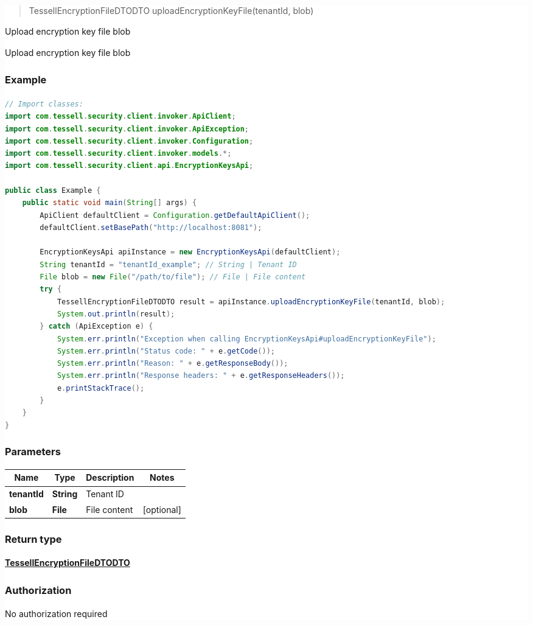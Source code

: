 > TessellEncryptionFileDTODTO uploadEncryptionKeyFile(tenantId, blob)

Upload encryption key file blob

Upload encryption key file blob

### Example

```java
// Import classes:
import com.tessell.security.client.invoker.ApiClient;
import com.tessell.security.client.invoker.ApiException;
import com.tessell.security.client.invoker.Configuration;
import com.tessell.security.client.invoker.models.*;
import com.tessell.security.client.api.EncryptionKeysApi;

public class Example {
    public static void main(String[] args) {
        ApiClient defaultClient = Configuration.getDefaultApiClient();
        defaultClient.setBasePath("http://localhost:8081");

        EncryptionKeysApi apiInstance = new EncryptionKeysApi(defaultClient);
        String tenantId = "tenantId_example"; // String | Tenant ID
        File blob = new File("/path/to/file"); // File | File content
        try {
            TessellEncryptionFileDTODTO result = apiInstance.uploadEncryptionKeyFile(tenantId, blob);
            System.out.println(result);
        } catch (ApiException e) {
            System.err.println("Exception when calling EncryptionKeysApi#uploadEncryptionKeyFile");
            System.err.println("Status code: " + e.getCode());
            System.err.println("Reason: " + e.getResponseBody());
            System.err.println("Response headers: " + e.getResponseHeaders());
            e.printStackTrace();
        }
    }
}
```

### Parameters


Name | Type | Description  | Notes
------------- | ------------- | ------------- | -------------
 **tenantId** | **String**| Tenant ID |
 **blob** | **File**| File content | [optional]

### Return type

[**TessellEncryptionFileDTODTO**](TessellEncryptionFileDTODTO.md)

### Authorization

No authorization required
